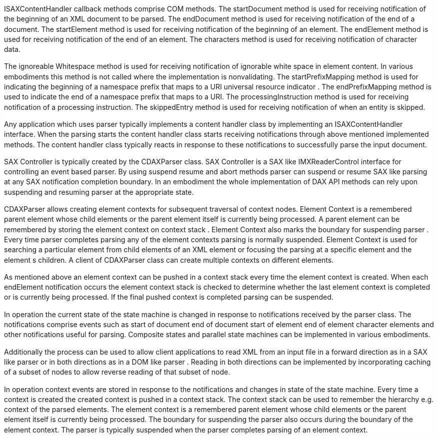 ISAXContentHandler callback methods comprise COM methods. The startDocument method is used for receiving notification of the beginning of an XML document to be parsed. The endDocument method is used for receiving notification of the end of a document. The startElement method is used for receiving notification of the beginning of an element. The endElement method is used for receiving notification of the end of an element. The characters method is used for receiving notification of character data.

The ignoreable Whitespace method is used for receiving notification of ignorable white space in element content. In various embodiments this method is not called where the implementation is nonvalidating. The startPrefixMapping method is used for indicating the beginning of a namespace prefix that maps to a URI universal resource indicator . The endPrefixMapping method is used to indicate the end of a namespace prefix that maps to a URI. The processingInstruction method is used for receiving notification of a processing instruction. The skippedEntry method is used for receiving notification of when an entity is skipped.

Any application which uses parser typically implements a content handler class by implementing an ISAXContentHandler interface. When the parsing starts the content handler class starts receiving notifications through above mentioned implemented methods. The content handler class typically reacts in response to these notifications to successfully parse the input document.

SAX Controller is typically created by the CDAXParser class. SAX Controller is a SAX like IMXReaderControl interface for controlling an event based parser. By using suspend resume and abort methods parser can suspend or resume SAX like parsing at any SAX notification completion boundary. In an embodiment the whole implementation of DAX API methods can rely upon suspending and resuming parser at the appropriate state.

CDAXParser allows creating element contexts for subsequent traversal of context nodes. Element Context is a remembered parent element whose child elements or the parent element itself is currently being processed. A parent element can be remembered by storing the element context on context stack . Element Context also marks the boundary for suspending parser . Every time parser completes parsing any of the element contexts parsing is normally suspended. Element Context is used for searching a particular element from child elements of an XML element or focusing the parsing at a specific element and the element s children. A client of CDAXParser class can create multiple contexts on different elements.

As mentioned above an element context can be pushed in a context stack every time the element context is created. When each endElement notification occurs the element context stack is checked to determine whether the last element context is completed or is currently being processed. If the final pushed context is completed parsing can be suspended.

In operation the current state of the state machine is changed in response to notifications received by the parser class. The notifications comprise events such as start of document end of document start of element end of element character elements and other notifications useful for parsing. Composite states and parallel state machines can be implemented in various embodiments.

Additionally the process can be used to allow client applications to read XML from an input file in a forward direction as in a SAX like parser or in both directions as in a DOM like parser . Reading in both directions can be implemented by incorporating caching of a subset of nodes to allow reverse reading of that subset of node.

In operation context events are stored in response to the notifications and changes in state of the state machine. Every time a context is created the created context is pushed in a context stack. The context stack can be used to remember the hierarchy e.g. context of the parsed elements. The element context is a remembered parent element whose child elements or the parent element itself is currently being processed. The boundary for suspending the parser also occurs during the boundary of the element context. The parser is typically suspended when the parser completes parsing of an element context.
